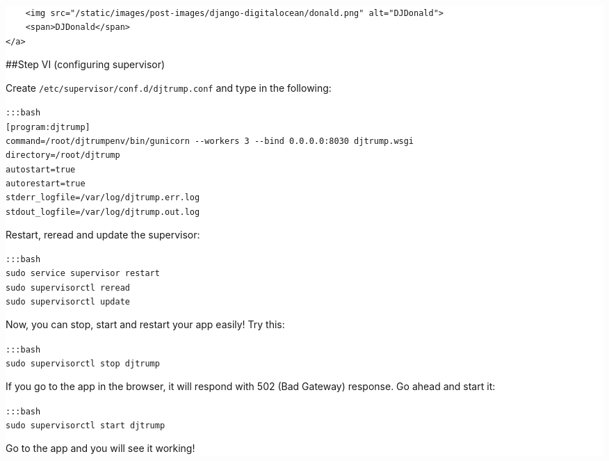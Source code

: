         <img src="/static/images/post-images/django-digitalocean/donald.png" alt="DJDonald">
        <span>DJDonald</span>
    </a>
</div>


##Step VI (configuring supervisor)

Create `/etc/supervisor/conf.d/djtrump.conf` and type in the following:

    :::bash
    [program:djtrump]
    command=/root/djtrumpenv/bin/gunicorn --workers 3 --bind 0.0.0.0:8030 djtrump.wsgi
    directory=/root/djtrump
    autostart=true
    autorestart=true
    stderr_logfile=/var/log/djtrump.err.log
    stdout_logfile=/var/log/djtrump.out.log
    
Restart, reread and update the supervisor:

    :::bash
    sudo service supervisor restart
    sudo supervisorctl reread
    sudo supervisorctl update
    
Now, you can stop, start and restart your app easily! Try this:

    :::bash
    sudo supervisorctl stop djtrump
    
If you go to the app in the browser, it will respond  with 502 (Bad Gateway) response. Go ahead and start it:

    :::bash
    sudo supervisorctl start djtrump
    
Go to the app and you will see it working!
